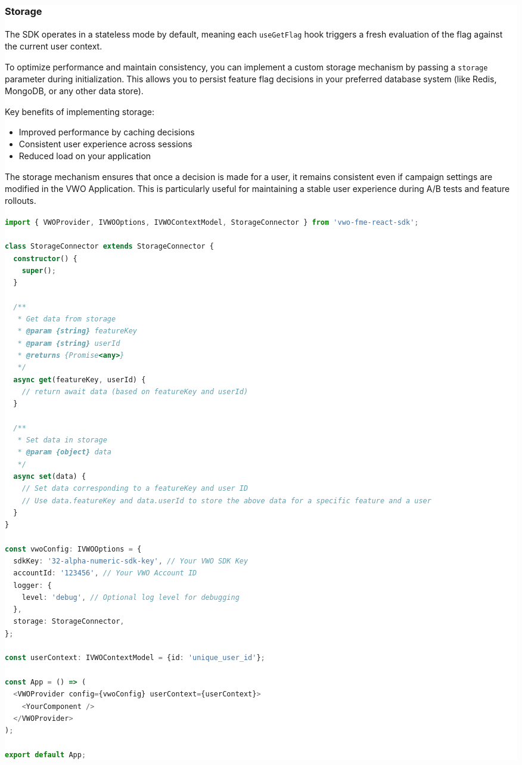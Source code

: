 ### Storage

The SDK operates in a stateless mode by default, meaning each `useGetFlag` hook triggers a fresh evaluation of the flag against the current user context.

To optimize performance and maintain consistency, you can implement a custom storage mechanism by passing a `storage` parameter during initialization. This allows you to persist feature flag decisions in your preferred database system (like Redis, MongoDB, or any other data store).

Key benefits of implementing storage:

- Improved performance by caching decisions
- Consistent user experience across sessions
- Reduced load on your application

The storage mechanism ensures that once a decision is made for a user, it remains consistent even if campaign settings are modified in the VWO Application. This is particularly useful for maintaining a stable user experience during A/B tests and feature rollouts.

```typescript
import { VWOProvider, IVWOOptions, IVWOContextModel, StorageConnector } from 'vwo-fme-react-sdk';

class StorageConnector extends StorageConnector {
  constructor() {
    super();
  }

  /**
   * Get data from storage
   * @param {string} featureKey
   * @param {string} userId
   * @returns {Promise<any>}
   */
  async get(featureKey, userId) {
    // return await data (based on featureKey and userId)
  }

  /**
   * Set data in storage
   * @param {object} data
   */
  async set(data) {
    // Set data corresponding to a featureKey and user ID
    // Use data.featureKey and data.userId to store the above data for a specific feature and a user
  }
}

const vwoConfig: IVWOOptions = {
  sdkKey: '32-alpha-numeric-sdk-key', // Your VWO SDK Key
  accountId: '123456', // Your VWO Account ID
  logger: {
    level: 'debug', // Optional log level for debugging
  },
  storage: StorageConnector,
};

const userContext: IVWOContextModel = {id: 'unique_user_id'};

const App = () => (
  <VWOProvider config={vwoConfig} userContext={userContext}>
    <YourComponent />
  </VWOProvider>
);

export default App;
```